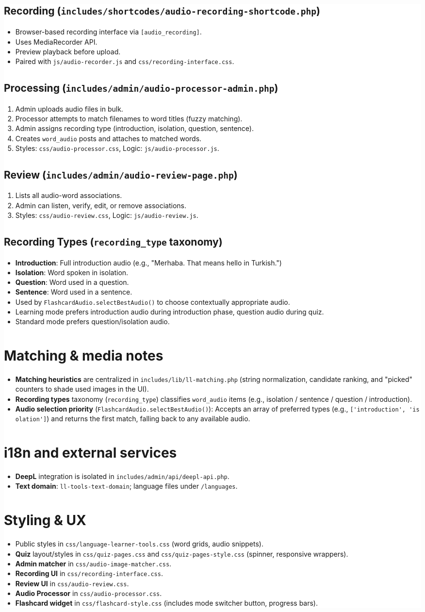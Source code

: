 ## Recording (`includes/shortcodes/audio-recording-shortcode.php`)
- Browser-based recording interface via `[audio_recording]`.
- Uses MediaRecorder API.
- Preview playback before upload.
- Paired with `js/audio-recorder.js` and `css/recording-interface.css`.

## Processing (`includes/admin/audio-processor-admin.php`)
1. Admin uploads audio files in bulk.
2. Processor attempts to match filenames to word titles (fuzzy matching).
3. Admin assigns recording type (introduction, isolation, question, sentence).
4. Creates `word_audio` posts and attaches to matched words.
5. Styles: `css/audio-processor.css`, Logic: `js/audio-processor.js`.

## Review (`includes/admin/audio-review-page.php`)
1. Lists all audio-word associations.
2. Admin can listen, verify, edit, or remove associations.
3. Styles: `css/audio-review.css`, Logic: `js/audio-review.js`.

## Recording Types (`recording_type` taxonomy)
- **Introduction**: Full introduction audio (e.g., "Merhaba. That means hello in Turkish.")
- **Isolation**: Word spoken in isolation.
- **Question**: Word used in a question.
- **Sentence**: Word used in a sentence.
- Used by `FlashcardAudio.selectBestAudio()` to choose contextually appropriate audio.
- Learning mode prefers introduction audio during introduction phase, question audio during quiz.
- Standard mode prefers question/isolation audio.

# Matching & media notes
- **Matching heuristics** are centralized in `includes/lib/ll-matching.php` (string normalization, candidate ranking, and "picked" counters to shade used images in the UI).
- **Recording types** taxonomy (`recording_type`) classifies `word_audio` items (e.g., isolation / sentence / question / introduction).
- **Audio selection priority** (`FlashcardAudio.selectBestAudio()`): Accepts an array of preferred types (e.g., `['introduction', 'isolation']`) and returns the first match, falling back to any available audio.

# i18n and external services
- **DeepL** integration is isolated in `includes/admin/api/deepl-api.php`.
- **Text domain**: `ll-tools-text-domain`; language files under `/languages`.

# Styling & UX
- Public styles in `css/language-learner-tools.css` (word grids, audio snippets).
- **Quiz** layout/styles in `css/quiz-pages.css` and `css/quiz-pages-style.css` (spinner, responsive wrappers).
- **Admin matcher** in `css/audio-image-matcher.css`.
- **Recording UI** in `css/recording-interface.css`.
- **Review UI** in `css/audio-review.css`.
- **Audio Processor** in `css/audio-processor.css`.
- **Flashcard widget** in `css/flashcard-style.css` (includes mode switcher button, progress bars).
